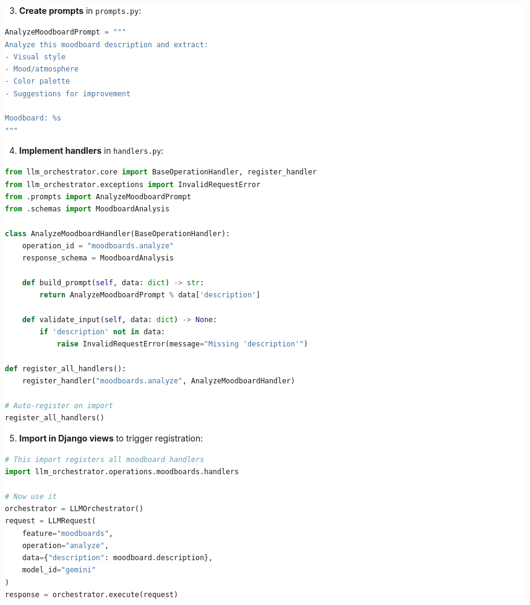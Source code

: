 3. **Create prompts** in `prompts.py`:
```python
AnalyzeMoodboardPrompt = """
Analyze this moodboard description and extract:
- Visual style
- Mood/atmosphere
- Color palette
- Suggestions for improvement

Moodboard: %s
"""
```

4. **Implement handlers** in `handlers.py`:
```python
from llm_orchestrator.core import BaseOperationHandler, register_handler
from llm_orchestrator.exceptions import InvalidRequestError
from .prompts import AnalyzeMoodboardPrompt
from .schemas import MoodboardAnalysis

class AnalyzeMoodboardHandler(BaseOperationHandler):
    operation_id = "moodboards.analyze"
    response_schema = MoodboardAnalysis

    def build_prompt(self, data: dict) -> str:
        return AnalyzeMoodboardPrompt % data['description']

    def validate_input(self, data: dict) -> None:
        if 'description' not in data:
            raise InvalidRequestError(message="Missing 'description'")

def register_all_handlers():
    register_handler("moodboards.analyze", AnalyzeMoodboardHandler)

# Auto-register on import
register_all_handlers()
```

5. **Import in Django views** to trigger registration:
```python
# This import registers all moodboard handlers
import llm_orchestrator.operations.moodboards.handlers

# Now use it
orchestrator = LLMOrchestrator()
request = LLMRequest(
    feature="moodboards",
    operation="analyze",
    data={"description": moodboard.description},
    model_id="gemini"
)
response = orchestrator.execute(request)
```
